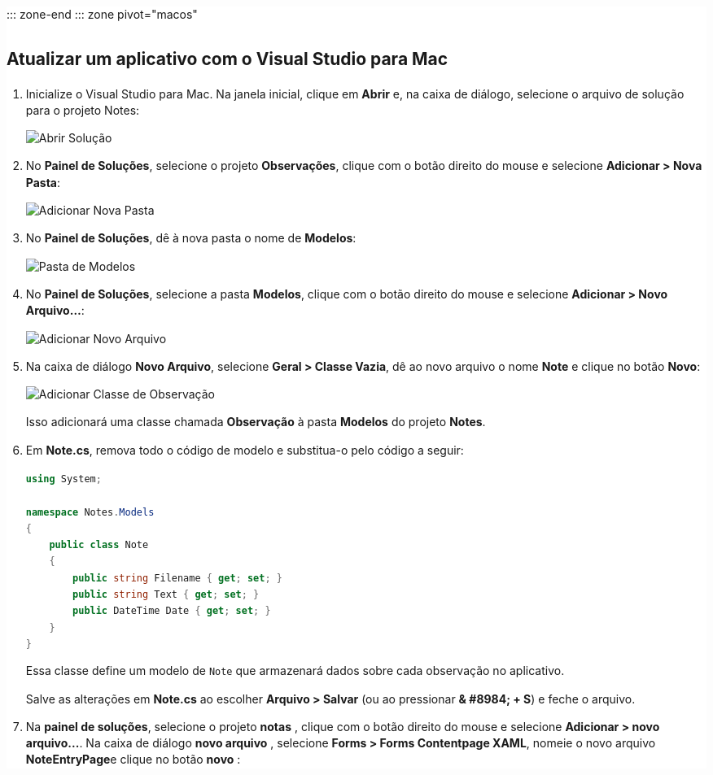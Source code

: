::: zone-end
::: zone pivot="macos"

## <a name="update-the-app-with-visual-studio-for-mac"></a>Atualizar um aplicativo com o Visual Studio para Mac

1. Inicialize o Visual Studio para Mac. Na janela inicial, clique em **Abrir** e, na caixa de diálogo, selecione o arquivo de solução para o projeto Notes:

    ![Abrir Solução](multi-page-images/vsmac/open-solution.png)

2. No **Painel de Soluções**, selecione o projeto **Observações**, clique com o botão direito do mouse e selecione **Adicionar > Nova Pasta**:

    ![Adicionar Nova Pasta](multi-page-images/vsmac/add-new-folder.png)

3. No **Painel de Soluções**, dê à nova pasta o nome de **Modelos**:

    ![Pasta de Modelos](multi-page-images/vsmac/name-folder.png)

4. No **Painel de Soluções**, selecione a pasta **Modelos**, clique com o botão direito do mouse e selecione **Adicionar > Novo Arquivo…**:

    ![Adicionar Novo Arquivo](multi-page-images/vsmac/add-new-models-file.png)

5. Na caixa de diálogo **Novo Arquivo**, selecione **Geral > Classe Vazia**, dê ao novo arquivo o nome **Note** e clique no botão **Novo**:

    ![Adicionar Classe de Observação](multi-page-images/vsmac/add-note-class.png)

    Isso adicionará uma classe chamada **Observação** à pasta **Modelos** do projeto **Notes**.

6. Em **Note.cs**, remova todo o código de modelo e substitua-o pelo código a seguir:

    ```csharp
    using System;

    namespace Notes.Models
    {
        public class Note
        {
            public string Filename { get; set; }
            public string Text { get; set; }
            public DateTime Date { get; set; }
        }
    }
    ```

    Essa classe define um modelo de `Note` que armazenará dados sobre cada observação no aplicativo.

    Salve as alterações em **Note.cs** ao escolher **Arquivo > Salvar** (ou ao pressionar **& #8984; + S**) e feche o arquivo.

7. Na **painel de soluções**, selecione o projeto **notas** , clique com o botão direito do mouse e selecione **Adicionar > novo arquivo...**. Na caixa de diálogo **novo arquivo** , selecione **Forms > Forms Contentpage XAML**, nomeie o novo arquivo **NoteEntryPage**e clique no botão **novo** :
